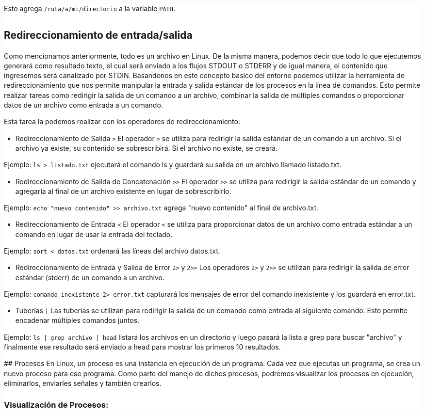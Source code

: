 Esto agrega `/ruta/a/mi/directorio` a la variable `PATH`.


## Redireccionamiento de entrada/salida
Como mencionamos anteriormente, todo es un archivo en Linux. De la misma manera, podemos decir que todo lo que ejecutemos generará como resultado texto, el cual será enviado a los flujos STDOUT o STDERR y de igual manera, el contenido que ingresemos será canalizado por STDIN. Basandonos en este concepto básico del entorno podemos utilizar la herramienta de redireccionamiento que nos permite manipular la entrada y salida estándar de los procesos en la línea de comandos. Esto permite realizar tareas como redirigir la salida de un comando a un archivo, combinar la salida de múltiples comandos o proporcionar datos de un archivo como entrada a un comando. 

Esta tarea la podemos realizar con los operadores de redireccionamiento:

  - Redireccionamiento de Salida `>`
  El operador `>` se utiliza para redirigir la salida estándar de un comando a un archivo. Si el archivo ya existe, su contenido se sobrescribirá. Si el archivo no existe, se creará.
  
  Ejemplo: `ls > listado.txt` ejecutará el comando ls y guardará su salida en un archivo llamado listado.txt.

  - Redireccionamiento de Salida de Concatenación `>>`
  El operador `>>` se utiliza para redirigir la salida estándar de un comando y agregarla al final de un archivo existente en lugar de sobrescribirlo.

  Ejemplo: `echo "nuevo contenido" >> archivo.txt` agrega "nuevo contenido" al final de archivo.txt.

  - Redireccionamiento de Entrada `<`
  El operador `<` se utiliza para proporcionar datos de un archivo como entrada estándar a un comando en lugar de usar la entrada del teclado.

  Ejemplo: `sort < datos.txt` ordenará las líneas del archivo datos.txt.

  - Redireccionamiento de Entrada y Salida de Error `2>` y `2>>`
  Los operadores `2>` y `2>>` se utilizan para redirigir la salida de error estándar (stderr) de un comando a un archivo.

  Ejemplo: `comando_inexistente 2> error.txt` capturará los mensajes de error del comando inexistente y los guardará en error.txt.

  - Tuberías `|`
  Las tuberías se utilizan para redirigir la salida de un comando como entrada al siguiente comando. Esto permite encadenar múltiples comandos juntos.

  Ejemplo: `ls | grep archivo | head` listará los archivos en un directorio y luego pasará la lista a grep para buscar "archivo" y finalmente ese resultado será enviado a head para mostrar los primeros 10 resultados.

## Procesos
En Linux, un proceso es una instancia en ejecución de un programa. Cada vez que ejecutas un programa, se crea un nuevo proceso para ese programa. Como parte del manejo de dichos procesos, podremos visualizar los procesos en ejecución, eliminarlos, enviarles señales y también crearlos.

### Visualización de Procesos:
